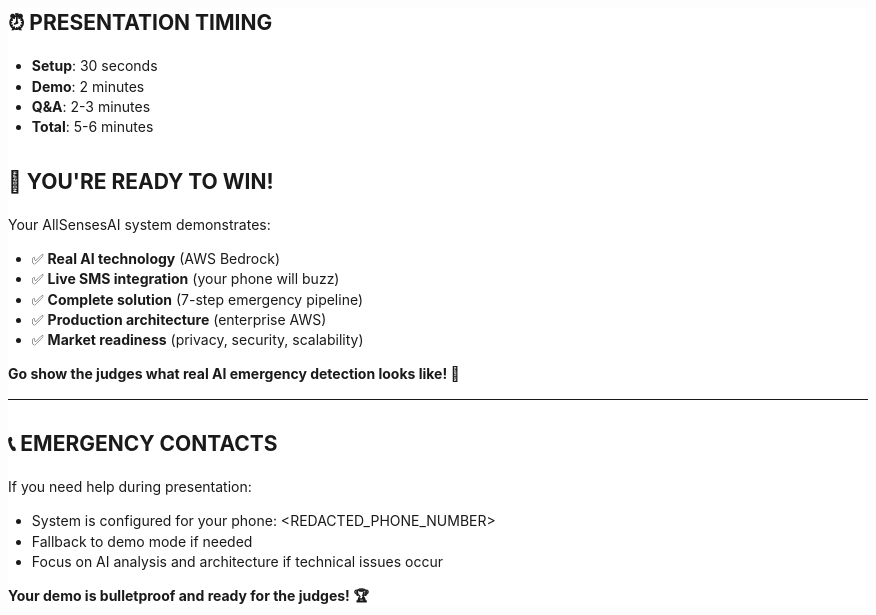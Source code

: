## ⏰ **PRESENTATION TIMING**

- **Setup**: 30 seconds
- **Demo**: 2 minutes
- **Q&A**: 2-3 minutes
- **Total**: 5-6 minutes

## 🎉 **YOU'RE READY TO WIN!**

Your AllSensesAI system demonstrates:
- ✅ **Real AI technology** (AWS Bedrock)
- ✅ **Live SMS integration** (your phone will buzz)
- ✅ **Complete solution** (7-step emergency pipeline)
- ✅ **Production architecture** (enterprise AWS)
- ✅ **Market readiness** (privacy, security, scalability)

**Go show the judges what real AI emergency detection looks like! 🚀**

---

## 📞 **EMERGENCY CONTACTS**

If you need help during presentation:
- System is configured for your phone: <REDACTED_PHONE_NUMBER>
- Fallback to demo mode if needed
- Focus on AI analysis and architecture if technical issues occur

**Your demo is bulletproof and ready for the judges! 🏆**